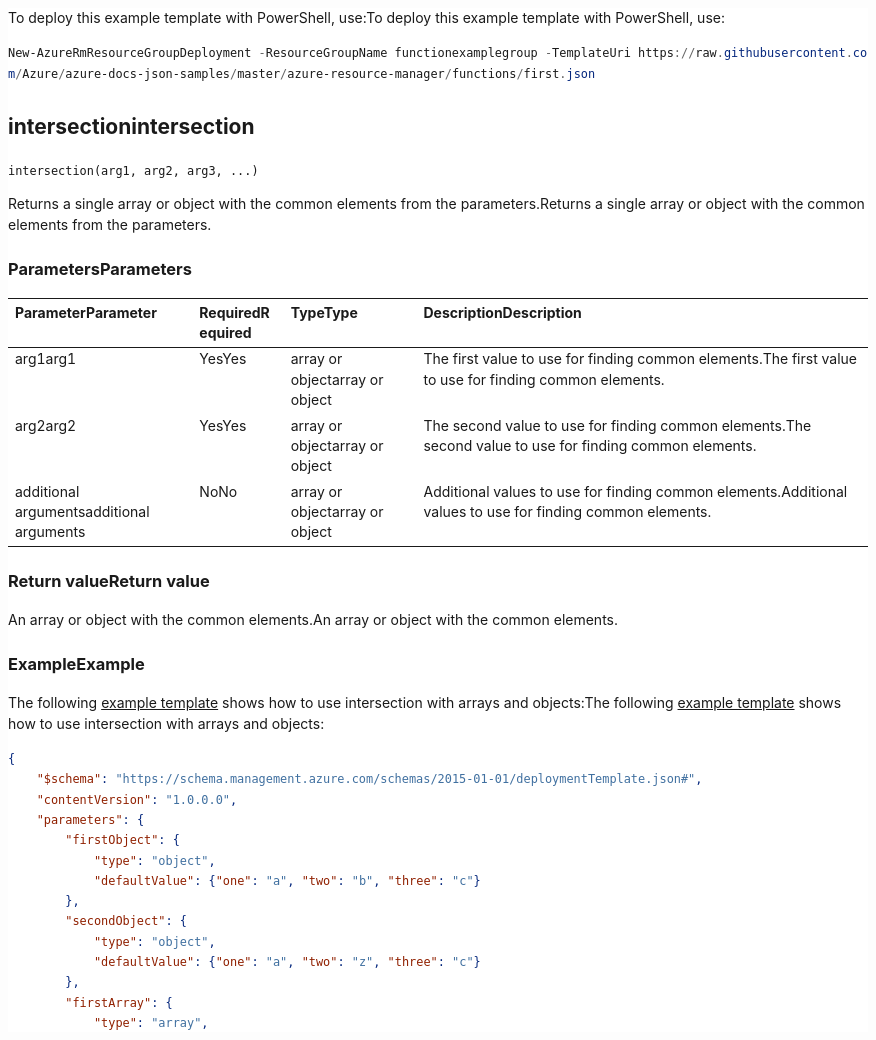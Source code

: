 <span data-ttu-id="01ac4-370">To deploy this example template with PowerShell, use:</span><span class="sxs-lookup"><span data-stu-id="01ac4-370">To deploy this example template with PowerShell, use:</span></span>

```powershell
New-AzureRmResourceGroupDeployment -ResourceGroupName functionexamplegroup -TemplateUri https://raw.githubusercontent.com/Azure/azure-docs-json-samples/master/azure-resource-manager/functions/first.json
```

<a id="intersection" />

## <a name="intersection"></a><span data-ttu-id="01ac4-371">intersection</span><span class="sxs-lookup"><span data-stu-id="01ac4-371">intersection</span></span>
`intersection(arg1, arg2, arg3, ...)`

<span data-ttu-id="01ac4-372">Returns a single array or object with the common elements from the parameters.</span><span class="sxs-lookup"><span data-stu-id="01ac4-372">Returns a single array or object with the common elements from the parameters.</span></span>

### <a name="parameters"></a><span data-ttu-id="01ac4-373">Parameters</span><span class="sxs-lookup"><span data-stu-id="01ac4-373">Parameters</span></span>

| <span data-ttu-id="01ac4-374">Parameter</span><span class="sxs-lookup"><span data-stu-id="01ac4-374">Parameter</span></span> | <span data-ttu-id="01ac4-375">Required</span><span class="sxs-lookup"><span data-stu-id="01ac4-375">Required</span></span> | <span data-ttu-id="01ac4-376">Type</span><span class="sxs-lookup"><span data-stu-id="01ac4-376">Type</span></span> | <span data-ttu-id="01ac4-377">Description</span><span class="sxs-lookup"><span data-stu-id="01ac4-377">Description</span></span> |
|:--- |:--- |:--- |:--- |
| <span data-ttu-id="01ac4-378">arg1</span><span class="sxs-lookup"><span data-stu-id="01ac4-378">arg1</span></span> |<span data-ttu-id="01ac4-379">Yes</span><span class="sxs-lookup"><span data-stu-id="01ac4-379">Yes</span></span> |<span data-ttu-id="01ac4-380">array or object</span><span class="sxs-lookup"><span data-stu-id="01ac4-380">array or object</span></span> |<span data-ttu-id="01ac4-381">The first value to use for finding common elements.</span><span class="sxs-lookup"><span data-stu-id="01ac4-381">The first value to use for finding common elements.</span></span> |
| <span data-ttu-id="01ac4-382">arg2</span><span class="sxs-lookup"><span data-stu-id="01ac4-382">arg2</span></span> |<span data-ttu-id="01ac4-383">Yes</span><span class="sxs-lookup"><span data-stu-id="01ac4-383">Yes</span></span> |<span data-ttu-id="01ac4-384">array or object</span><span class="sxs-lookup"><span data-stu-id="01ac4-384">array or object</span></span> |<span data-ttu-id="01ac4-385">The second value to use for finding common elements.</span><span class="sxs-lookup"><span data-stu-id="01ac4-385">The second value to use for finding common elements.</span></span> |
| <span data-ttu-id="01ac4-386">additional arguments</span><span class="sxs-lookup"><span data-stu-id="01ac4-386">additional arguments</span></span> |<span data-ttu-id="01ac4-387">No</span><span class="sxs-lookup"><span data-stu-id="01ac4-387">No</span></span> |<span data-ttu-id="01ac4-388">array or object</span><span class="sxs-lookup"><span data-stu-id="01ac4-388">array or object</span></span> |<span data-ttu-id="01ac4-389">Additional values to use for finding common elements.</span><span class="sxs-lookup"><span data-stu-id="01ac4-389">Additional values to use for finding common elements.</span></span> |

### <a name="return-value"></a><span data-ttu-id="01ac4-390">Return value</span><span class="sxs-lookup"><span data-stu-id="01ac4-390">Return value</span></span>

<span data-ttu-id="01ac4-391">An array or object with the common elements.</span><span class="sxs-lookup"><span data-stu-id="01ac4-391">An array or object with the common elements.</span></span>

### <a name="example"></a><span data-ttu-id="01ac4-392">Example</span><span class="sxs-lookup"><span data-stu-id="01ac4-392">Example</span></span>

<span data-ttu-id="01ac4-393">The following [example template](https://github.com/Azure/azure-docs-json-samples/blob/master/azure-resource-manager/functions/intersection.json) shows how to use intersection with arrays and objects:</span><span class="sxs-lookup"><span data-stu-id="01ac4-393">The following [example template](https://github.com/Azure/azure-docs-json-samples/blob/master/azure-resource-manager/functions/intersection.json) shows how to use intersection with arrays and objects:</span></span>

```json
{
    "$schema": "https://schema.management.azure.com/schemas/2015-01-01/deploymentTemplate.json#",
    "contentVersion": "1.0.0.0",
    "parameters": {
        "firstObject": {
            "type": "object",
            "defaultValue": {"one": "a", "two": "b", "three": "c"}
        },
        "secondObject": {
            "type": "object",
            "defaultValue": {"one": "a", "two": "z", "three": "c"}
        },
        "firstArray": {
            "type": "array",
```